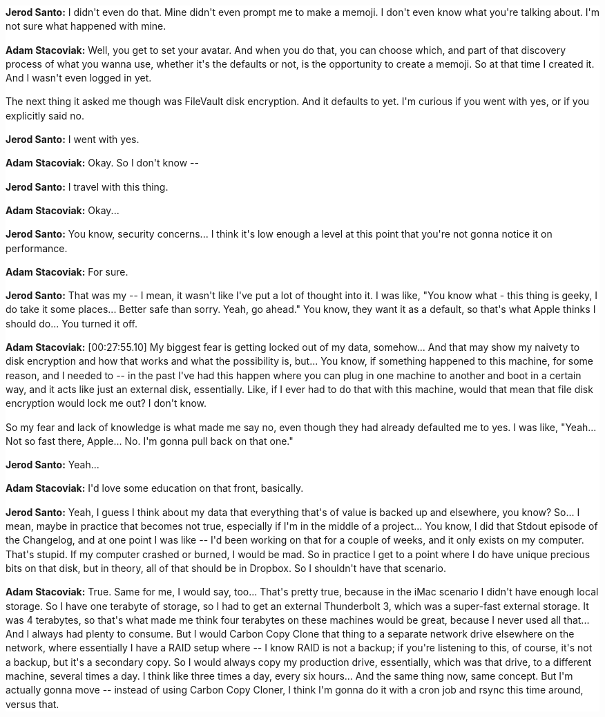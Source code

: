**Jerod Santo:** I didn't even do that. Mine didn't even prompt me to make a memoji. I don't even know what you're talking about. I'm not sure what happened with mine.

**Adam Stacoviak:** Well, you get to set your avatar. And when you do that, you can choose which, and part of that discovery process of what you wanna use, whether it's the defaults or not, is the opportunity to create a memoji. So at that time I created it. And I wasn't even logged in yet.

The next thing it asked me though was FileVault disk encryption. And it defaults to yet. I'm curious if you went with yes, or if you explicitly said no.

**Jerod Santo:** I went with yes.

**Adam Stacoviak:** Okay. So I don't know --

**Jerod Santo:** I travel with this thing.

**Adam Stacoviak:** Okay...

**Jerod Santo:** You know, security concerns... I think it's low enough a level at this point that you're not gonna notice it on performance.

**Adam Stacoviak:** For sure.

**Jerod Santo:** That was my -- I mean, it wasn't like I've put a lot of thought into it. I was like, "You know what - this thing is geeky, I do take it some places... Better safe than sorry. Yeah, go ahead." You know, they want it as a default, so that's what Apple thinks I should do... You turned it off.

**Adam Stacoviak:** \[00:27:55.10\] My biggest fear is getting locked out of my data, somehow... And that may show my naivety to disk encryption and how that works and what the possibility is, but... You know, if something happened to this machine, for some reason, and I needed to -- in the past I've had this happen where you can plug in one machine to another and boot in a certain way, and it acts like just an external disk, essentially. Like, if I ever had to do that with this machine, would that mean that file disk encryption would lock me out? I don't know.

So my fear and lack of knowledge is what made me say no, even though they had already defaulted me to yes. I was like, "Yeah... Not so fast there, Apple... No. I'm gonna pull back on that one."

**Jerod Santo:** Yeah...

**Adam Stacoviak:** I'd love some education on that front, basically.

**Jerod Santo:** Yeah, I guess I think about my data that everything that's of value is backed up and elsewhere, you know? So... I mean, maybe in practice that becomes not true, especially if I'm in the middle of a project... You know, I did that Stdout episode of the Changelog, and at one point I was like -- I'd been working on that for a couple of weeks, and it only exists on my computer. That's stupid. If my computer crashed or burned, I would be mad. So in practice I get to a point where I do have unique precious bits on that disk, but in theory, all of that should be in Dropbox. So I shouldn't have that scenario.

**Adam Stacoviak:** True. Same for me, I would say, too... That's pretty true, because in the iMac scenario I didn't have enough local storage. So I have one terabyte of storage, so I had to get an external Thunderbolt 3, which was a super-fast external storage. It was 4 terabytes, so that's what made me think four terabytes on these machines would be great, because I never used all that... And I always had plenty to consume. But I would Carbon Copy Clone that thing to a separate network drive elsewhere on the network, where essentially I have a RAID setup where -- I know RAID is not a backup; if you're listening to this, of course, it's not a backup, but it's a secondary copy. So I would always copy my production drive, essentially, which was that drive, to a different machine, several times a day. I think like three times a day, every six hours... And the same thing now, same concept. But I'm actually gonna move -- instead of using Carbon Copy Cloner, I think I'm gonna do it with a cron job and rsync this time around, versus that.

